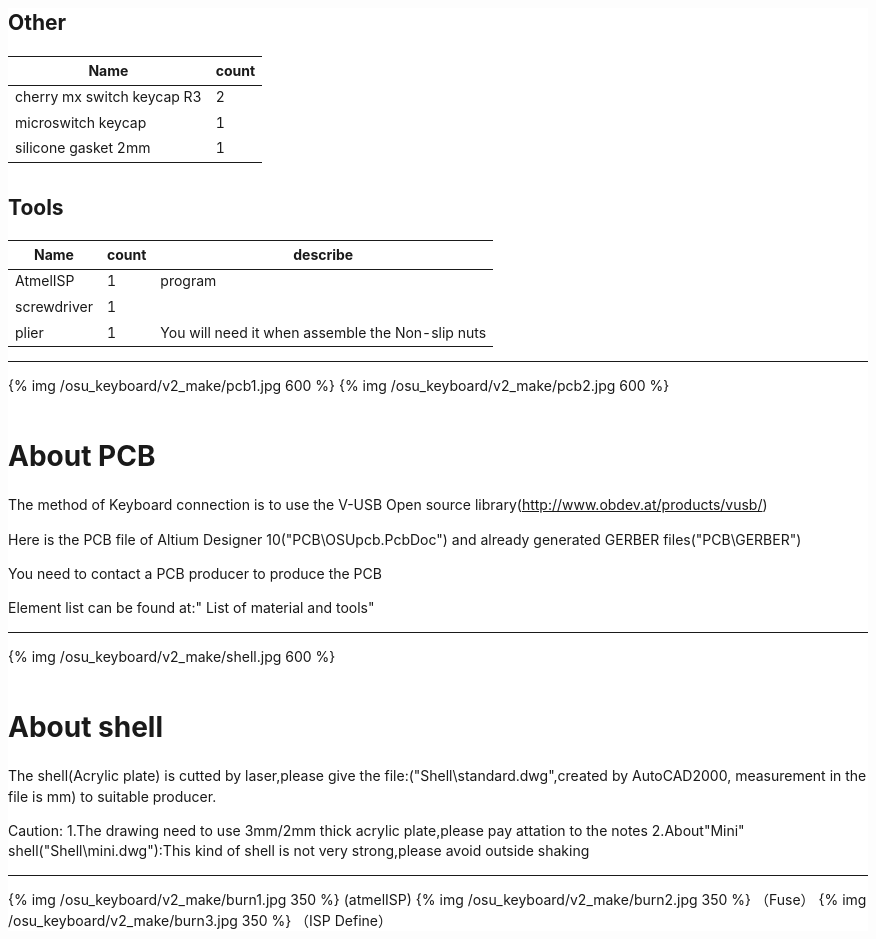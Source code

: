 ## Other

Name|count
----|-----
cherry mx switch keycap R3|2
microswitch keycap|1
silicone gasket 2mm|1


## Tools

Name|count|describe
----|-----|----
AtmelISP|1|program
screwdriver|1| 
plier|1|You will need it when assemble the Non-slip nuts  

---

{% img /osu_keyboard/v2_make/pcb1.jpg 600 %}
{% img /osu_keyboard/v2_make/pcb2.jpg 600 %} 

# About PCB

The method of Keyboard connection is to use the V-USB Open source library(http://www.obdev.at/products/vusb/)

Here is the PCB file of Altium Designer 10("PCB\OSUpcb.PcbDoc") and already generated GERBER files("PCB\GERBER")

You need to contact a PCB producer to produce the PCB

Element list can be found at:" List of material and tools"

---

{% img /osu_keyboard/v2_make/shell.jpg 600 %}

# About shell

The shell(Acrylic plate) is cutted by laser,please give the file:("Shell\standard.dwg",created by AutoCAD2000, measurement in the file is mm) to suitable producer.

Caution:
1.The drawing need to use 3mm/2mm thick acrylic plate,please pay attation to the notes
2.About"Mini" shell("Shell\mini.dwg"):This kind of shell is not very strong,please avoid outside shaking

---
 
{% img /osu_keyboard/v2_make/burn1.jpg 350 %}
(atmelISP)
{% img /osu_keyboard/v2_make/burn2.jpg 350 %}
（Fuse）
{% img /osu_keyboard/v2_make/burn3.jpg 350 %}
（ISP Define）
